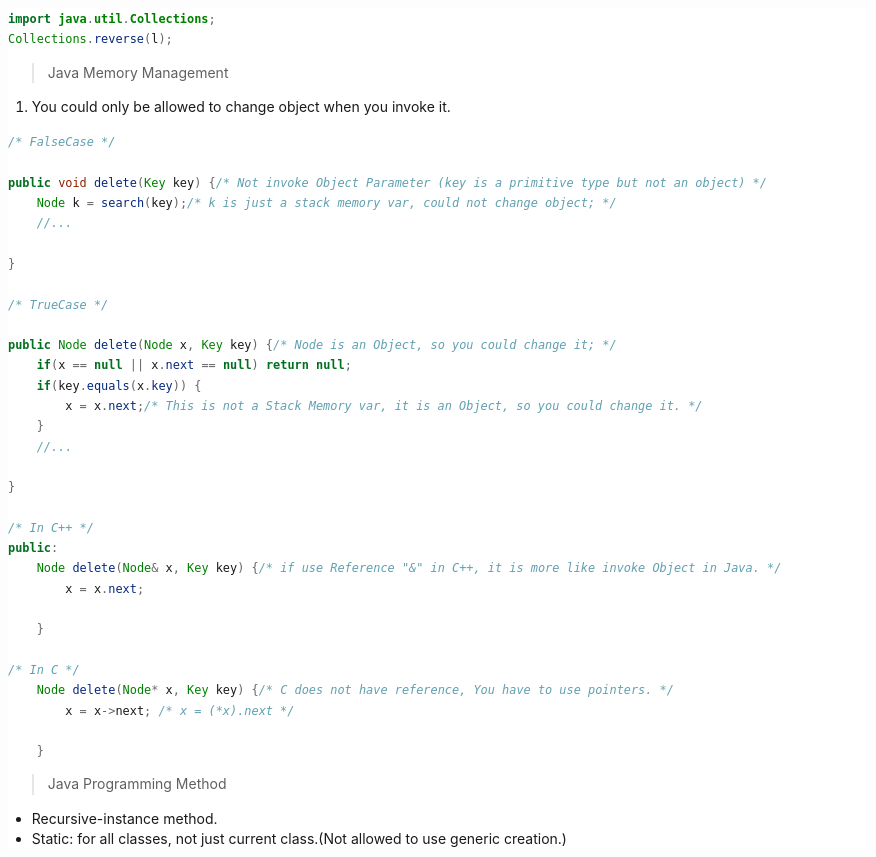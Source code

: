 ```java
import java.util.Collections;
Collections.reverse(l);
```

> Java Memory Management

1. You could only be allowed to change object when you invoke it.

```java
/* FalseCase */

public void delete(Key key) {/* Not invoke Object Parameter (key is a primitive type but not an object) */
	Node k = search(key);/* k is just a stack memory var, could not change object; */
	//... 

}

/* TrueCase */

public Node delete(Node x, Key key) {/* Node is an Object, so you could change it; */
	if(x == null || x.next == null)	return null;
	if(key.equals(x.key)) {
		x = x.next;/* This is not a Stack Memory var, it is an Object, so you could change it. */
	}
	//...

}

/* In C++ */
public: 
	Node delete(Node& x, Key key) {/* if use Reference "&" in C++, it is more like invoke Object in Java. */
		x = x.next;

	}

/* In C */
	Node delete(Node* x, Key key) {/* C does not have reference, You have to use pointers. */
		x = x->next; /* x = (*x).next */

	}
```

> Java Programming Method

- Recursive-instance method.
- Static: for all classes, not just current class.(Not allowed to use generic creation.)
